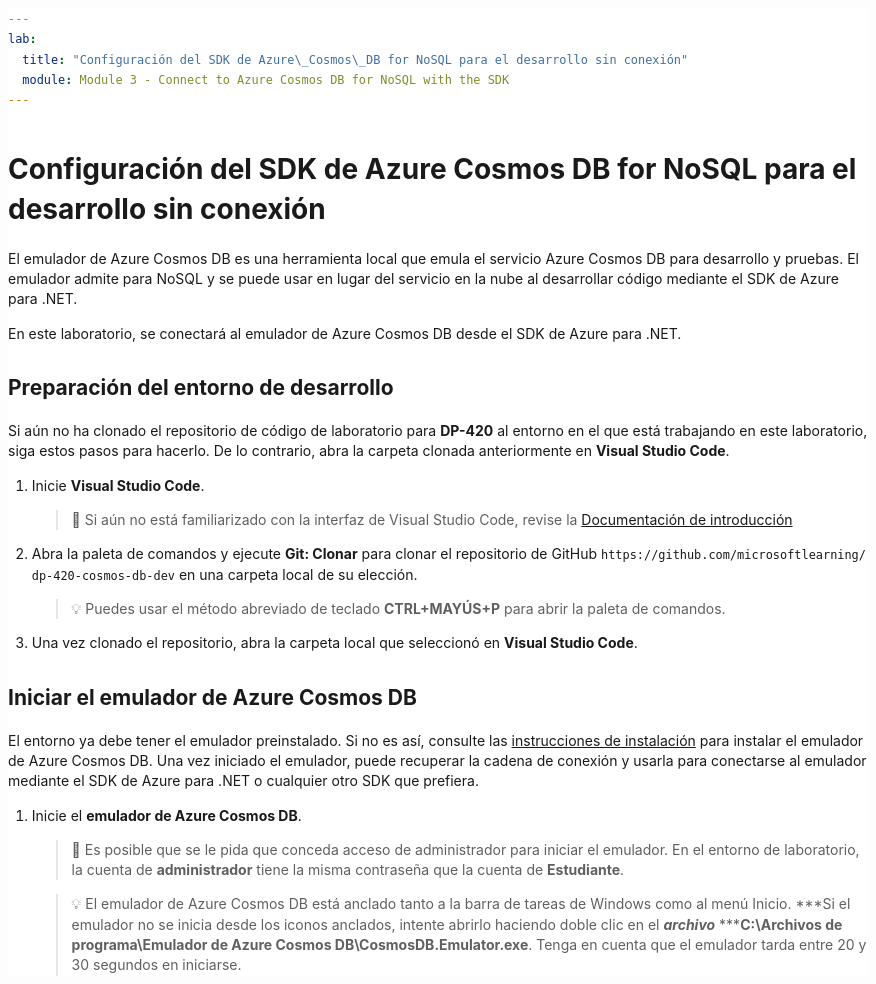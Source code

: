 ```yaml
---
lab:
  title: "Configuración del SDK de Azure\_Cosmos\_DB for NoSQL para el desarrollo sin conexión"
  module: Module 3 - Connect to Azure Cosmos DB for NoSQL with the SDK
---
```


# Configuración del SDK de Azure Cosmos DB for NoSQL para el desarrollo sin conexión

El emulador de Azure Cosmos DB es una herramienta local que emula el servicio Azure Cosmos DB para desarrollo y pruebas. El emulador admite para NoSQL y se puede usar en lugar del servicio en la nube al desarrollar código mediante el SDK de Azure para .NET.

En este laboratorio, se conectará al emulador de Azure Cosmos DB desde el SDK de Azure para .NET.

## Preparación del entorno de desarrollo

Si aún no ha clonado el repositorio de código de laboratorio para **DP-420** al entorno en el que está trabajando en este laboratorio, siga estos pasos para hacerlo. De lo contrario, abra la carpeta clonada anteriormente en **Visual Studio Code**.

1. Inicie **Visual Studio Code**.

    > &#128221; Si aún no está familiarizado con la interfaz de Visual Studio Code, revise la [Documentación de introducción][code.visualstudio.com/docs/getstarted]

1. Abra la paleta de comandos y ejecute **Git: Clonar** para clonar el repositorio de GitHub ``https://github.com/microsoftlearning/dp-420-cosmos-db-dev`` en una carpeta local de su elección.

    > &#128161; Puedes usar el método abreviado de teclado **CTRL+MAYÚS+P** para abrir la paleta de comandos.

1. Una vez clonado el repositorio, abra la carpeta local que seleccionó en **Visual Studio Code**.

## Iniciar el emulador de Azure Cosmos DB

El entorno ya debe tener el emulador preinstalado. Si no es así, consulte las [instrucciones de instalación][docs.microsoft.com/azure/cosmos-db/local-emulator] para instalar el emulador de Azure Cosmos DB. Una vez iniciado el emulador, puede recuperar la cadena de conexión y usarla para conectarse al emulador mediante el SDK de Azure para .NET o cualquier otro SDK que prefiera.

1. Inicie el **emulador de Azure Cosmos DB**.

    > &#128221; Es posible que se le pida que conceda acceso de administrador para iniciar el emulador. En el entorno de laboratorio, la cuenta de **administrador** tiene la misma contraseña que la cuenta de **Estudiante**.

    > &#128161; El emulador de Azure Cosmos DB está anclado tanto a la barra de tareas de Windows como al menú Inicio. ***Si el emulador no se inicia desde los iconos anclados, intente abrirlo haciendo doble clic en el ***archivo*** *****C:\Archivos de programa\Emulador de Azure Cosmos DB\CosmosDB.Emulator.exe**. Tenga en cuenta que el emulador tarda entre 20 y 30 segundos en iniciarse.


[code.visualstudio.com/docs/getstarted]: https://code.visualstudio.com/docs/getstarted/tips-and-tricks
[docs.microsoft.com/azure/cosmos-db/local-emulator]: https://docs.microsoft.com/azure/cosmos-db/local-emulator
[docs.microsoft.com/dotnet/api/microsoft.azure.cosmos.container]: https://docs.microsoft.com/dotnet/api/microsoft.azure.cosmos.container
[docs.microsoft.com/dotnet/api/microsoft.azure.cosmos.container.id]: https://docs.microsoft.com/dotnet/api/microsoft.azure.cosmos.container.id
[docs.microsoft.com/dotnet/api/microsoft.azure.cosmos.cosmosclient.createdatabaseifnotexistsasync]: https://docs.microsoft.com/dotnet/api/microsoft.azure.cosmos.cosmosclient.createdatabaseifnotexistsasync
[docs.microsoft.com/dotnet/api/microsoft.azure.cosmos.database]: https://docs.microsoft.com/dotnet/api/microsoft.azure.cosmos.database
[docs.microsoft.com/dotnet/api/microsoft.azure.cosmos.database.createcontainerifnotexistsasync]: https://docs.microsoft.com/dotnet/api/microsoft.azure.cosmos.database.createcontainerifnotexistsasync
[docs.microsoft.com/dotnet/api/microsoft.azure.cosmos.database.id]: https://docs.microsoft.com/dotnet/api/microsoft.azure.cosmos.database.id
[docs.microsoft.com/dotnet/core/tools/dotnet-run]: https://docs.microsoft.com/dotnet/core/tools/dotnet-run
[nuget.org/packages/microsoft.azure.cosmos/3.22.1]: https://www.nuget.org/packages/Microsoft.Azure.Cosmos/3.22.1